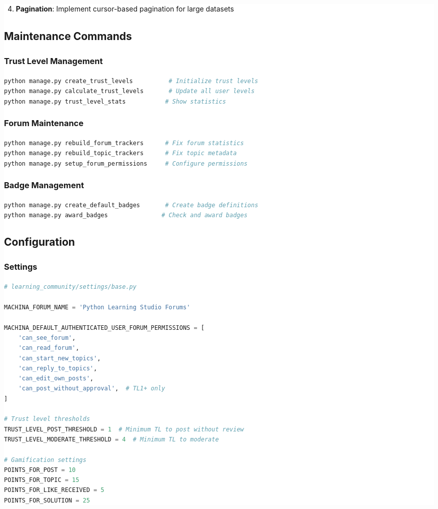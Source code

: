 4. **Pagination**: Implement cursor-based pagination for large datasets

## Maintenance Commands

### Trust Level Management
```bash
python manage.py create_trust_levels          # Initialize trust levels
python manage.py calculate_trust_levels       # Update all user levels
python manage.py trust_level_stats           # Show statistics
```

### Forum Maintenance
```bash
python manage.py rebuild_forum_trackers      # Fix forum statistics
python manage.py rebuild_topic_trackers      # Fix topic metadata
python manage.py setup_forum_permissions     # Configure permissions
```

### Badge Management
```bash
python manage.py create_default_badges       # Create badge definitions
python manage.py award_badges               # Check and award badges
```

## Configuration

### Settings
```python
# learning_community/settings/base.py

MACHINA_FORUM_NAME = 'Python Learning Studio Forums'

MACHINA_DEFAULT_AUTHENTICATED_USER_FORUM_PERMISSIONS = [
    'can_see_forum',
    'can_read_forum',
    'can_start_new_topics',
    'can_reply_to_topics',
    'can_edit_own_posts',
    'can_post_without_approval',  # TL1+ only
]

# Trust level thresholds
TRUST_LEVEL_POST_THRESHOLD = 1  # Minimum TL to post without review
TRUST_LEVEL_MODERATE_THRESHOLD = 4  # Minimum TL to moderate

# Gamification settings
POINTS_FOR_POST = 10
POINTS_FOR_TOPIC = 15
POINTS_FOR_LIKE_RECEIVED = 5
POINTS_FOR_SOLUTION = 25
```
